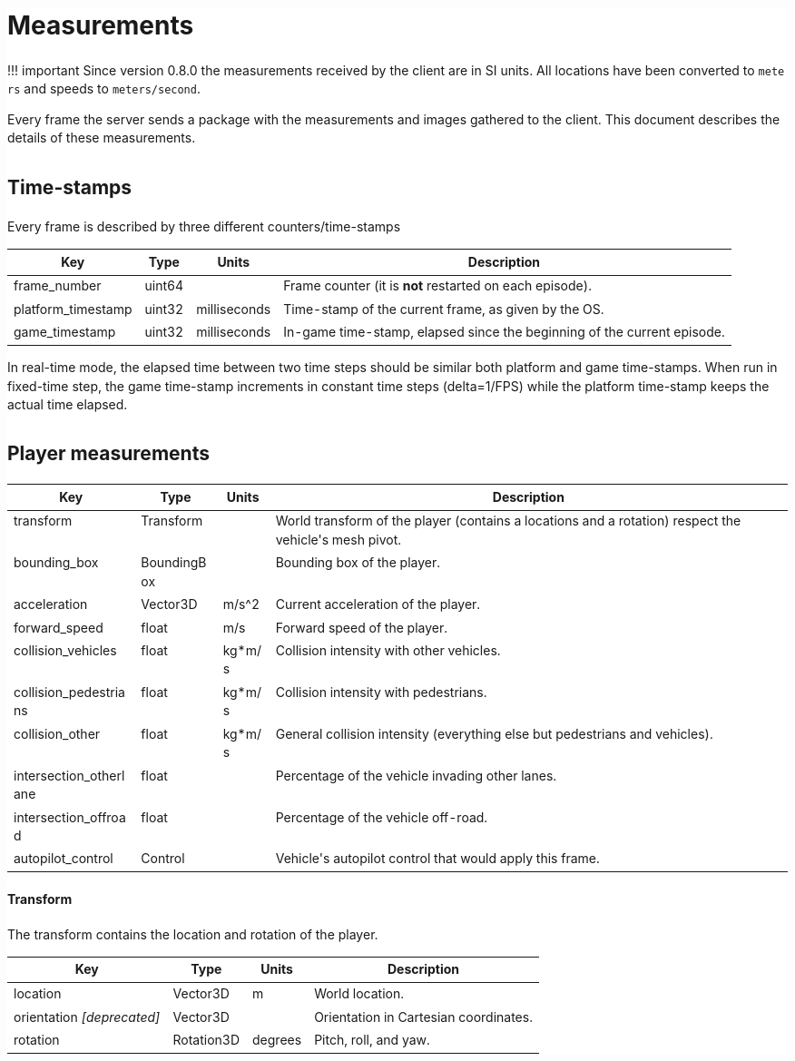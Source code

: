 <h1>Measurements</h1>

!!! important
    Since version 0.8.0 the measurements received by the client are in SI
    units. All locations have been converted to `meters` and speeds to
    `meters/second`.

Every frame the server sends a package with the measurements and images gathered
to the client. This document describes the details of these measurements.

Time-stamps
-----------

Every frame is described by three different counters/time-stamps

Key                        | Type      | Units        | Description
-------------------------- | --------- | ------------ | ------------
frame_number               | uint64    |              | Frame counter (it is **not** restarted on each episode).
platform_timestamp         | uint32    | milliseconds | Time-stamp of the current frame, as given by the OS.
game_timestamp             | uint32    | milliseconds | In-game time-stamp, elapsed since the beginning of the current episode.

In real-time mode, the elapsed time between two time steps should be similar
both platform and game time-stamps. When run in fixed-time step, the game
time-stamp increments in constant time steps (delta=1/FPS) while the platform
time-stamp keeps the actual time elapsed.

Player measurements
-------------------

Key                        | Type        | Units  | Description
-------------------------- | ----------- | ------ | ------------
transform                  | Transform   |        | World transform of the player (contains a locations and a rotation) respect the vehicle's mesh pivot.
bounding_box               | BoundingBox |        | Bounding box of the player.
acceleration               | Vector3D    | m/s^2  | Current acceleration of the player.
forward_speed              | float       | m/s    | Forward speed of the player.
collision_vehicles         | float       | kg*m/s | Collision intensity with other vehicles.
collision_pedestrians      | float       | kg*m/s | Collision intensity with pedestrians.
collision_other            | float       | kg*m/s | General collision intensity (everything else but pedestrians and vehicles).
intersection_otherlane     | float       |        | Percentage of the vehicle invading other lanes.
intersection_offroad       | float       |        | Percentage of the vehicle off-road.
autopilot_control          | Control     |        | Vehicle's autopilot control that would apply this frame.

<h4>Transform</h4>

The transform contains the location and rotation of the player.

Key                        | Type       | Units   | Description
-------------------------- | ---------- | ------- | ------------
location                   | Vector3D   | m       | World location.
orientation *[deprecated]* | Vector3D   |         | Orientation in Cartesian coordinates.
rotation                   | Rotation3D | degrees | Pitch, roll, and yaw.
